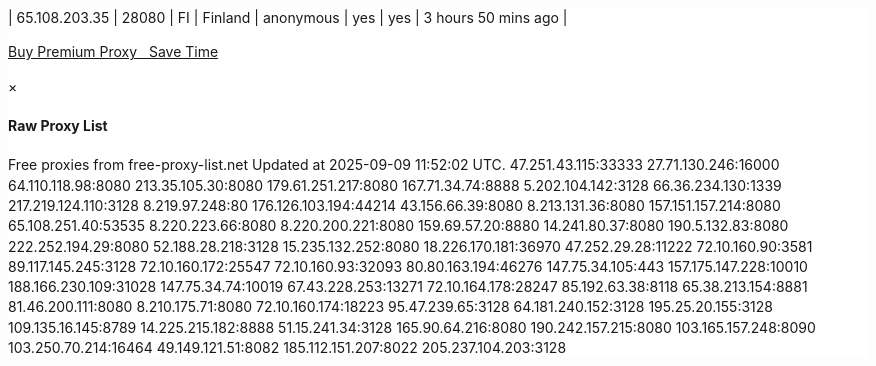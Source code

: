| 65.108.203.35 | 28080 | FI | Finland | anonymous | yes | yes | 3 hours 50 mins ago |

[Buy Premium Proxy   Save Time](#services)

×

#### Raw Proxy List

Free proxies from free-proxy-list.net
Updated at 2025-09-09 11:52:02 UTC.
47.251.43.115:33333
27.71.130.246:16000
64.110.118.98:8080
213.35.105.30:8080
179.61.251.217:8080
167.71.34.74:8888
5.202.104.142:3128
66.36.234.130:1339
217.219.124.110:3128
8.219.97.248:80
176.126.103.194:44214
43.156.66.39:8080
8.213.131.36:8080
157.151.157.214:8080
65.108.251.40:53535
8.220.223.66:8080
8.220.200.221:8080
159.69.57.20:8880
14.241.80.37:8080
190.5.132.83:8080
222.252.194.29:8080
52.188.28.218:3128
15.235.132.252:8080
18.226.170.181:36970
47.252.29.28:11222
72.10.160.90:3581
89.117.145.245:3128
72.10.160.172:25547
72.10.160.93:32093
80.80.163.194:46276
147.75.34.105:443
157.175.147.228:10010
188.166.230.109:31028
147.75.34.74:10019
67.43.228.253:13271
72.10.164.178:28247
85.192.63.38:8118
65.38.213.154:8881
81.46.200.111:8080
8.210.175.71:8080
72.10.160.174:18223
95.47.239.65:3128
64.181.240.152:3128
195.25.20.155:3128
109.135.16.145:8789
14.225.215.182:8888
51.15.241.34:3128
165.90.64.216:8080
190.242.157.215:8080
103.165.157.248:8090
103.250.70.214:16464
49.149.121.51:8082
185.112.151.207:8022
205.237.104.203:3128